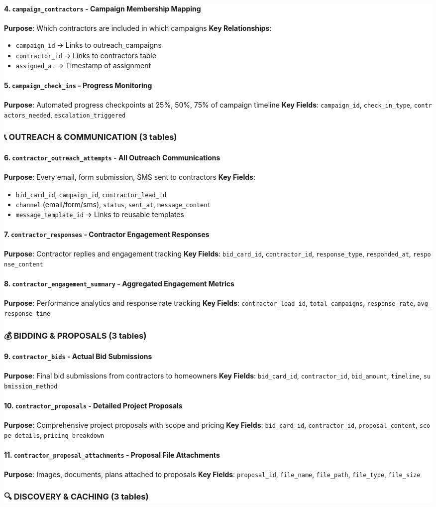 #### 4. `campaign_contractors` - Campaign Membership Mapping
**Purpose**: Which contractors are included in which campaigns
**Key Relationships**:
- `campaign_id` → Links to outreach_campaigns
- `contractor_id` → Links to contractors table
- `assigned_at` → Timestamp of assignment

#### 5. `campaign_check_ins` - Progress Monitoring
**Purpose**: Automated progress checkpoints at 25%, 50%, 75% of campaign timeline
**Key Fields**: `campaign_id`, `check_in_type`, `contractors_needed`, `escalation_triggered`

### **📞 OUTREACH & COMMUNICATION (3 tables)**

#### 6. `contractor_outreach_attempts` - All Outreach Communications
**Purpose**: Every email, form submission, SMS sent to contractors
**Key Fields**: 
- `bid_card_id`, `campaign_id`, `contractor_lead_id`
- `channel` (email/form/sms), `status`, `sent_at`, `message_content`
- `message_template_id` → Links to reusable templates

#### 7. `contractor_responses` - Contractor Engagement Responses  
**Purpose**: Contractor replies and engagement tracking
**Key Fields**: `bid_card_id`, `contractor_id`, `response_type`, `responded_at`, `response_content`

#### 8. `contractor_engagement_summary` - Aggregated Engagement Metrics
**Purpose**: Performance analytics and response rate tracking
**Key Fields**: `contractor_lead_id`, `total_campaigns`, `response_rate`, `avg_response_time`

### **💰 BIDDING & PROPOSALS (3 tables)**

#### 9. `contractor_bids` - Actual Bid Submissions
**Purpose**: Final bid submissions from contractors to homeowners
**Key Fields**: `bid_card_id`, `contractor_id`, `bid_amount`, `timeline`, `submission_method`

#### 10. `contractor_proposals` - Detailed Project Proposals
**Purpose**: Comprehensive project proposals with scope and pricing
**Key Fields**: `bid_card_id`, `contractor_id`, `proposal_content`, `scope_details`, `pricing_breakdown`

#### 11. `contractor_proposal_attachments` - Proposal File Attachments
**Purpose**: Images, documents, plans attached to proposals
**Key Fields**: `proposal_id`, `file_name`, `file_path`, `file_type`, `file_size`

### **🔍 DISCOVERY & CACHING (3 tables)**
